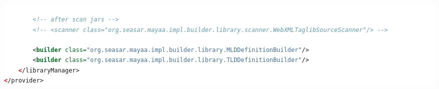 ```xml {data-filename=org.seasar.mayaa.provider.ServiceProvider}

        <!-- after scan jars -->
        <!-- <scanner class="org.seasar.mayaa.impl.builder.library.scanner.WebXMLTaglibSourceScanner"/> -->

        <builder class="org.seasar.mayaa.impl.builder.library.MLDDefinitionBuilder"/>
        <builder class="org.seasar.mayaa.impl.builder.library.TLDDefinitionBuilder"/>
    </libraryManager>
</provider>
```

